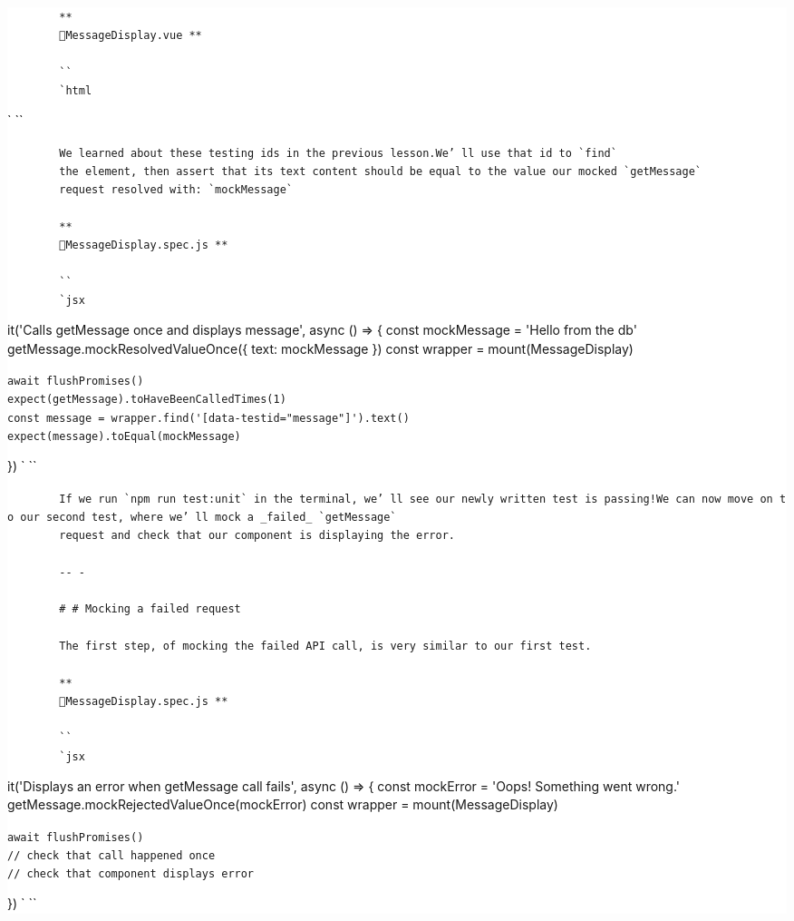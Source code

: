            **
            📄MessageDisplay.vue **

            ``
            `html
<template>
  <p v-if="error" data-testid="message-error">{{ error }}</p>
  <p v-else data-testid="message">{{ message }}</p>
</template>
`
            ``

            We learned about these testing ids in the previous lesson.We’ ll use that id to `find`
            the element, then assert that its text content should be equal to the value our mocked `getMessage`
            request resolved with: `mockMessage`

            **
            📄MessageDisplay.spec.js **

            ``
            `jsx
  it('Calls getMessage once and displays message', async () => {
    const mockMessage = 'Hello from the db' 
    getMessage.mockResolvedValueOnce({ text: mockMessage })
    const wrapper = mount(MessageDisplay)

    await flushPromises()
    expect(getMessage).toHaveBeenCalledTimes(1)
    const message = wrapper.find('[data-testid="message"]').text()
    expect(message).toEqual(mockMessage)
  })
`
            ``

            If we run `npm run test:unit` in the terminal, we’ ll see our newly written test is passing!We can now move on to our second test, where we’ ll mock a _failed_ `getMessage`
            request and check that our component is displaying the error.

            -- -

            # # Mocking a failed request

            The first step, of mocking the failed API call, is very similar to our first test.

            **
            📄MessageDisplay.spec.js **

            ``
            `jsx
  it('Displays an error when getMessage call fails', async () => {
    const mockError = 'Oops! Something went wrong.'
    getMessage.mockRejectedValueOnce(mockError)
    const wrapper = mount(MessageDisplay)

    await flushPromises()
    // check that call happened once
    // check that component displays error
  })
`
            ``
